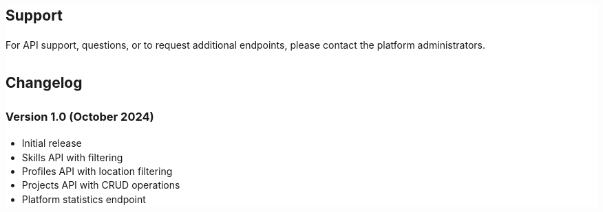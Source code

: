 
## Support

For API support, questions, or to request additional endpoints, please contact the platform administrators.

## Changelog

### Version 1.0 (October 2024)
- Initial release
- Skills API with filtering
- Profiles API with location filtering
- Projects API with CRUD operations
- Platform statistics endpoint
